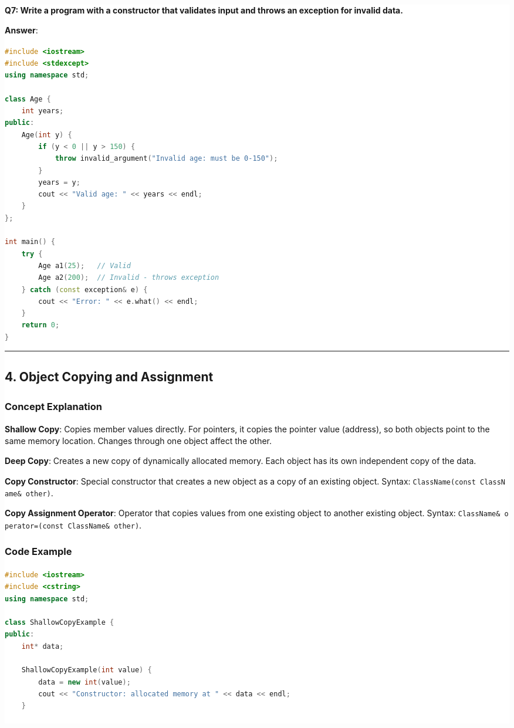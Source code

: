 **Q7: Write a program with a constructor that validates input and throws an exception for invalid data.**

**Answer**:
```cpp
#include <iostream>
#include <stdexcept>
using namespace std;

class Age {
    int years;
public:
    Age(int y) {
        if (y < 0 || y > 150) {
            throw invalid_argument("Invalid age: must be 0-150");
        }
        years = y;
        cout << "Valid age: " << years << endl;
    }
};

int main() {
    try {
        Age a1(25);   // Valid
        Age a2(200);  // Invalid - throws exception
    } catch (const exception& e) {
        cout << "Error: " << e.what() << endl;
    }
    return 0;
}
```

---

## 4. Object Copying and Assignment

### Concept Explanation

**Shallow Copy**: Copies member values directly. For pointers, it copies the pointer value (address), so both objects point to the same memory location. Changes through one object affect the other.

**Deep Copy**: Creates a new copy of dynamically allocated memory. Each object has its own independent copy of the data.

**Copy Constructor**: Special constructor that creates a new object as a copy of an existing object. Syntax: `ClassName(const ClassName& other)`.

**Copy Assignment Operator**: Operator that copies values from one existing object to another existing object. Syntax: `ClassName& operator=(const ClassName& other)`.

### Code Example

```cpp
#include <iostream>
#include <cstring>
using namespace std;

class ShallowCopyExample {
public:
    int* data;
    
    ShallowCopyExample(int value) {
        data = new int(value);
        cout << "Constructor: allocated memory at " << data << endl;
    }
    
```